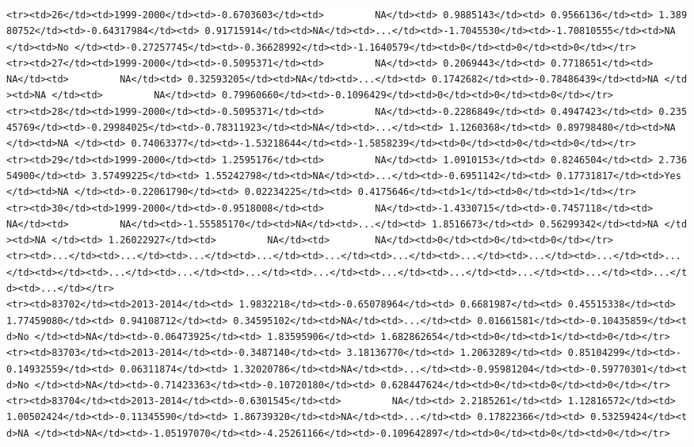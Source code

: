 	<tr><td>26</td><td>1999-2000</td><td>-0.6703603</td><td>         NA</td><td> 0.9885143</td><td> 0.9566136</td><td> 1.38980752</td><td>-0.64317984</td><td> 0.91715914</td><td>NA</td><td>...</td><td>-1.7045530</td><td>-1.70810555</td><td>NA </td><td>No </td><td>-0.27257745</td><td>-0.36628992</td><td>-1.1640579</td><td>0</td><td>0</td><td>0</td></tr>
	<tr><td>27</td><td>1999-2000</td><td>-0.5095371</td><td>         NA</td><td> 0.2069443</td><td> 0.7718651</td><td>         NA</td><td>         NA</td><td> 0.32593205</td><td>NA</td><td>...</td><td> 0.1742682</td><td>-0.78486439</td><td>NA </td><td>NA </td><td>         NA</td><td> 0.79960660</td><td>-0.1096429</td><td>0</td><td>0</td><td>0</td></tr>
	<tr><td>28</td><td>1999-2000</td><td>-0.5095371</td><td>         NA</td><td>-0.2286849</td><td> 0.4947423</td><td> 0.23545769</td><td>-0.29984025</td><td>-0.78311923</td><td>NA</td><td>...</td><td> 1.1260368</td><td> 0.89798480</td><td>NA </td><td>NA </td><td> 0.74063377</td><td>-1.53218644</td><td>-1.5858239</td><td>0</td><td>0</td><td>0</td></tr>
	<tr><td>29</td><td>1999-2000</td><td> 1.2595176</td><td>         NA</td><td> 1.0910153</td><td> 0.8246504</td><td> 2.73654900</td><td> 3.57499225</td><td> 1.55242798</td><td>NA</td><td>...</td><td>-0.6951142</td><td> 0.17731817</td><td>Yes</td><td>NA </td><td>-0.22061790</td><td> 0.02234225</td><td> 0.4175646</td><td>1</td><td>0</td><td>1</td></tr>
	<tr><td>30</td><td>1999-2000</td><td>-0.9518008</td><td>         NA</td><td>-1.4330715</td><td>-0.7457118</td><td>         NA</td><td>         NA</td><td>-1.55585170</td><td>NA</td><td>...</td><td> 1.8516673</td><td> 0.56299342</td><td>NA </td><td>NA </td><td> 1.26022927</td><td>         NA</td><td>        NA</td><td>0</td><td>0</td><td>0</td></tr>
	<tr><td>...</td><td>...</td><td>...</td><td>...</td><td>...</td><td>...</td><td>...</td><td>...</td><td>...</td><td>...</td><td></td><td>...</td><td>...</td><td>...</td><td>...</td><td>...</td><td>...</td><td>...</td><td>...</td><td>...</td><td>...</td></tr>
	<tr><td>83702</td><td>2013-2014</td><td> 1.9832218</td><td>-0.65078964</td><td> 0.6681987</td><td> 0.45515338</td><td> 1.77459080</td><td> 0.94108712</td><td> 0.34595102</td><td>NA</td><td>...</td><td> 0.01661581</td><td>-0.10435859</td><td>No </td><td>NA</td><td>-0.06473925</td><td> 1.83595906</td><td> 1.682862654</td><td>0</td><td>1</td><td>0</td></tr>
	<tr><td>83703</td><td>2013-2014</td><td>-0.3487140</td><td> 3.18136770</td><td> 1.2063289</td><td> 0.85104299</td><td>-0.14932559</td><td> 0.06311874</td><td> 1.32020786</td><td>NA</td><td>...</td><td>-0.95981204</td><td>-0.59770301</td><td>No </td><td>NA</td><td>-0.71423363</td><td>-0.10720180</td><td> 0.628447624</td><td>0</td><td>0</td><td>0</td></tr>
	<tr><td>83704</td><td>2013-2014</td><td>-0.6301545</td><td>         NA</td><td> 2.2185261</td><td> 1.12816572</td><td> 1.00502424</td><td>-0.11345590</td><td> 1.86739320</td><td>NA</td><td>...</td><td> 0.17822366</td><td> 0.53259424</td><td>NA </td><td>NA</td><td>-1.05197070</td><td>-4.25261166</td><td>-0.109642897</td><td>0</td><td>0</td><td>0</td></tr>
